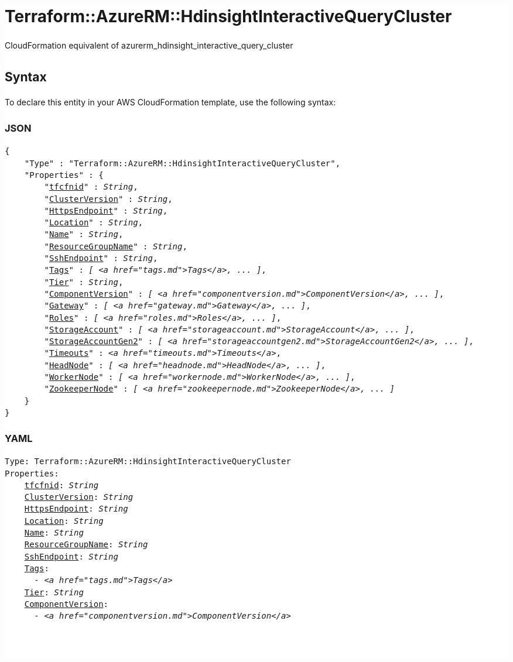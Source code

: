 # Terraform::AzureRM::HdinsightInteractiveQueryCluster

CloudFormation equivalent of azurerm_hdinsight_interactive_query_cluster

## Syntax

To declare this entity in your AWS CloudFormation template, use the following syntax:

### JSON

<pre>
{
    "Type" : "Terraform::AzureRM::HdinsightInteractiveQueryCluster",
    "Properties" : {
        "<a href="#tfcfnid" title="tfcfnid">tfcfnid</a>" : <i>String</i>,
        "<a href="#clusterversion" title="ClusterVersion">ClusterVersion</a>" : <i>String</i>,
        "<a href="#httpsendpoint" title="HttpsEndpoint">HttpsEndpoint</a>" : <i>String</i>,
        "<a href="#location" title="Location">Location</a>" : <i>String</i>,
        "<a href="#name" title="Name">Name</a>" : <i>String</i>,
        "<a href="#resourcegroupname" title="ResourceGroupName">ResourceGroupName</a>" : <i>String</i>,
        "<a href="#sshendpoint" title="SshEndpoint">SshEndpoint</a>" : <i>String</i>,
        "<a href="#tags" title="Tags">Tags</a>" : <i>[ &lt;a href=&#34;tags.md&#34;&gt;Tags&lt;/a&gt;, ... ]</i>,
        "<a href="#tier" title="Tier">Tier</a>" : <i>String</i>,
        "<a href="#componentversion" title="ComponentVersion">ComponentVersion</a>" : <i>[ &lt;a href=&#34;componentversion.md&#34;&gt;ComponentVersion&lt;/a&gt;, ... ]</i>,
        "<a href="#gateway" title="Gateway">Gateway</a>" : <i>[ &lt;a href=&#34;gateway.md&#34;&gt;Gateway&lt;/a&gt;, ... ]</i>,
        "<a href="#roles" title="Roles">Roles</a>" : <i>[ &lt;a href=&#34;roles.md&#34;&gt;Roles&lt;/a&gt;, ... ]</i>,
        "<a href="#storageaccount" title="StorageAccount">StorageAccount</a>" : <i>[ &lt;a href=&#34;storageaccount.md&#34;&gt;StorageAccount&lt;/a&gt;, ... ]</i>,
        "<a href="#storageaccountgen2" title="StorageAccountGen2">StorageAccountGen2</a>" : <i>[ &lt;a href=&#34;storageaccountgen2.md&#34;&gt;StorageAccountGen2&lt;/a&gt;, ... ]</i>,
        "<a href="#timeouts" title="Timeouts">Timeouts</a>" : <i>&lt;a href=&#34;timeouts.md&#34;&gt;Timeouts&lt;/a&gt;</i>,
        "<a href="#headnode" title="HeadNode">HeadNode</a>" : <i>[ &lt;a href=&#34;headnode.md&#34;&gt;HeadNode&lt;/a&gt;, ... ]</i>,
        "<a href="#workernode" title="WorkerNode">WorkerNode</a>" : <i>[ &lt;a href=&#34;workernode.md&#34;&gt;WorkerNode&lt;/a&gt;, ... ]</i>,
        "<a href="#zookeepernode" title="ZookeeperNode">ZookeeperNode</a>" : <i>[ &lt;a href=&#34;zookeepernode.md&#34;&gt;ZookeeperNode&lt;/a&gt;, ... ]</i>
    }
}
</pre>

### YAML

<pre>
Type: Terraform::AzureRM::HdinsightInteractiveQueryCluster
Properties:
    <a href="#tfcfnid" title="tfcfnid">tfcfnid</a>: <i>String</i>
    <a href="#clusterversion" title="ClusterVersion">ClusterVersion</a>: <i>String</i>
    <a href="#httpsendpoint" title="HttpsEndpoint">HttpsEndpoint</a>: <i>String</i>
    <a href="#location" title="Location">Location</a>: <i>String</i>
    <a href="#name" title="Name">Name</a>: <i>String</i>
    <a href="#resourcegroupname" title="ResourceGroupName">ResourceGroupName</a>: <i>String</i>
    <a href="#sshendpoint" title="SshEndpoint">SshEndpoint</a>: <i>String</i>
    <a href="#tags" title="Tags">Tags</a>: <i>
      - &lt;a href=&#34;tags.md&#34;&gt;Tags&lt;/a&gt;</i>
    <a href="#tier" title="Tier">Tier</a>: <i>String</i>
    <a href="#componentversion" title="ComponentVersion">ComponentVersion</a>: <i>
      - &lt;a href=&#34;componentversion.md&#34;&gt;ComponentVersion&lt;/a&gt;</i>